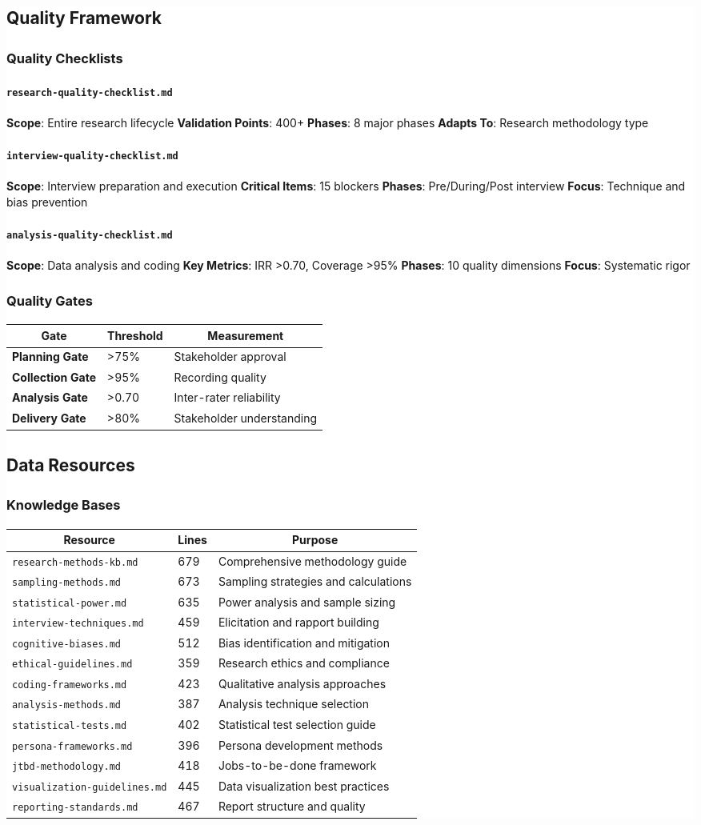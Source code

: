 ## Quality Framework

### Quality Checklists

#### `research-quality-checklist.md`
**Scope**: Entire research lifecycle
**Validation Points**: 400+
**Phases**: 8 major phases
**Adapts To**: Research methodology type

#### `interview-quality-checklist.md`
**Scope**: Interview preparation and execution
**Critical Items**: 15 blockers
**Phases**: Pre/During/Post interview
**Focus**: Technique and bias prevention

#### `analysis-quality-checklist.md`
**Scope**: Data analysis and coding
**Key Metrics**: IRR >0.70, Coverage >95%
**Phases**: 10 quality dimensions
**Focus**: Systematic rigor

### Quality Gates

| Gate | Threshold | Measurement |
|------|-----------|-------------|
| **Planning Gate** | >75% | Stakeholder approval |
| **Collection Gate** | >95% | Recording quality |
| **Analysis Gate** | >0.70 | Inter-rater reliability |
| **Delivery Gate** | >80% | Stakeholder understanding |

## Data Resources

### Knowledge Bases

| Resource | Lines | Purpose |
|----------|-------|---------|
| `research-methods-kb.md` | 679 | Comprehensive methodology guide |
| `sampling-methods.md` | 673 | Sampling strategies and calculations |
| `statistical-power.md` | 635 | Power analysis and sample sizing |
| `interview-techniques.md` | 459 | Elicitation and rapport building |
| `cognitive-biases.md` | 512 | Bias identification and mitigation |
| `ethical-guidelines.md` | 359 | Research ethics and compliance |
| `coding-frameworks.md` | 423 | Qualitative analysis approaches |
| `analysis-methods.md` | 387 | Analysis technique selection |
| `statistical-tests.md` | 402 | Statistical test selection guide |
| `persona-frameworks.md` | 396 | Persona development methods |
| `jtbd-methodology.md` | 418 | Jobs-to-be-done framework |
| `visualization-guidelines.md` | 445 | Data visualization best practices |
| `reporting-standards.md` | 467 | Report structure and quality |